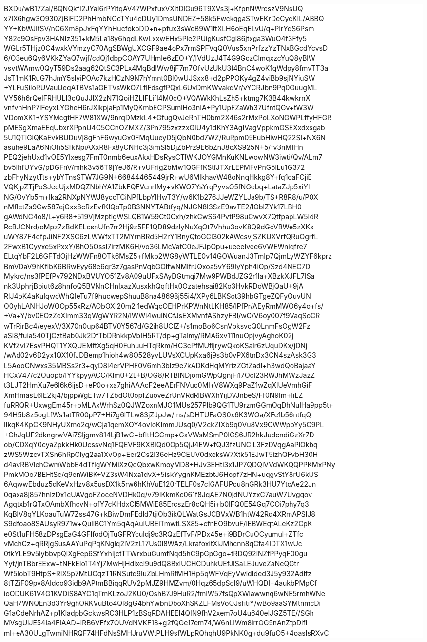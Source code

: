 BXDu/wB17Zal/BQNQkfI2JYaI6rPYitqAV47WPxfuxVXItDlGu96T9XVs3j+KfpnNWrcszV9NsUQ
x7lX6hgw3O930ZjBiFD2PhHmbNOcTYu4cDUy1DmsUNDEZ+58k5FwckqgaSTwEKrDeCycKIL/ABBQ
YY+KbWJltSV/nC6Xm8pJxFqYYhHucfokoDD+n+pfux3sWeB9W1ftXLH6oEqELvU/q+PIrYqS6Psm
Y82c9QsFpv3HANIz351+kM5La18y6hqdLKwLxxwEHx5Ple2PUigKusfCgl86jtxga3WuO4f3Ffy5
WGLr5THjz0C4wxkVYmzyC70AgSBWgUXCGF9ae4oPx7rmSPFVqQ0Vus5xnPrfzzYzTNxBGcdYcvsD
6/O3eu6Qy6VKkZYaQ7wjf/cdQj1dbpCOAY7UHmIe6zEO+Y/IVdUzJ4T4G9GczClmqxzcYuQ8yBlW
vsvtWAmw0QyT59Ds2aag62QtSC3PLx4MqBdIWw8jF7m7OfvUzUkU3f4BnC4woK1qWdpy8fmvTT3a
JsT1mK1RuG7hJmY5slyiPOAc7kzHCzN9N7hYmnt0Bl0wUJSxx8+d2pPPOKy4gZ4viBb9sjNYiuSW
+YLFuSiloRUVauUeqATBVs1aGETVsWkO7LflFdsgfPQxL6UvDmKWvakqVr/vYCRJbn9Pq0GuugML
VY56h6rQelFRHULl3cQuJJlX2zN71QoiHZLIFLifl4M0cO+VQAWkKhLsZh5+ktmg7K3B44kwkrnX
vnfvnHnP7iFeyxLYGheH6rJXlkpjaFp1MyQKmbECPSumlHo3nIA+Py1UpFZaWh37UfntQGv+tW3W
VDomXK1+YSYMcgtHF7W81XW/9nrqDMzkL4+GfugQvJeRnTH0bm2X46s2rMxPoLXoNGWPLffyHFGR
pMESgXmaEEqUbxrXPpnU4C5CCnOZMXZ/3Pn795zxzzxGIU4y1dKhY3AgIVagVppkmGSEXxdxsgab
5U1QTiGiQKaEvkBUDuVj8gFhF6wyuGx0FMqUueyD5jQbN0bd7WZ/RuRpm05EubHiwHQ22Sl+NX6N
asuhe9LaA6NiOfi5SfkNpiAXxR8Fx8yCNHc3j3imSl5DjZbPrz9E6bZnJ8cXS925N+5/fv3nMfHn
PEQ2jehUxd1vOE5Ylxesg7FmT0nmb6euxAkxHDsRysCTlWKJOYGMnKuKNLwowNW3iwti/Qv/ALm7
bv5IhfUYvG/pDGFnV/mhk3v56T9jYeJ6/R+vUFrig2bMw1QGFfKStfJTXrLEPMFvPnG5lLu1G372
zbFhyNzytTts+ybYTnsSTW7JG9N+66844465449jrR+wU6MlkhavW48oNnqHkkg8Y+fq1caFCjiE
VQKjpZTjPoSJecUjxMDQZNbhYA1ZbkFQFVcnrIMy+vKWO7YsYrqPyvsO5fNGebq+LataZJp5xiYl
NG/OvYb5m+Ika2RNXpNYWJ8yccTCiNPfLbpYlHwT3Y/w6K1b276JJeWZYLJa9b/TS+R8R8/u/P0X
nMfletZs9Cw587ejGxx8cRzEvfKlQbTp0B3NNYTABtfyq/NJGN8I3SzE9avTE2/IOblZYk17LBH0
gAWdNC4o8/L+y6R8+519VjMzptlgWSLQB1W59Ct0Cxh/zhkCwS64PvtP98uCwvX7QtfpapLW5IdR
RcBJCNrd/oMpz7zBdKELcsnUfn7rr2Hj9z5FF1QD89dzlyNuXqOt7Vhhu3ovK8Q9dGcVBWe5zXKs
uWY87F4qfpJiNF2XSC6zLWWfxTT2MYrnBRd5H2rY1BnyQtoGCI302kAWcsvjSZKUXVrfQRuOgrfL
2FwxB1Cyyxe5xPxxY/BhO5Ossl7irzMK6H/vo36LMcVatC0eJFJpOpu+ueeeIvee6VWEWniqfre7
ELtqYbF2L6GFTdOjHzWWFn8OTk6MsZ5+fMkb2WG8yWTLE0v14GOWuanJ3TmIp7QjmLyWZYF6kprz
BmVDaV9hKflbK6BRwEyy68e6qr3z7gasPnVqbGOlfwNMlfrJQxoa5vY69IyYph4iOp/Szd4NEC7D
Mykrc/ns3fPEfPv792NDxBVUYO51Zv8A09uUFxSAyDGtmqi7Mw9PWBdJZG2r1la+XBzkXJFL7ISa
nk3UphrjBbiut6z8hnfoQ5BVNnCHnIxazXusxkhQqftHx0Ozatehsai82Ko3HvkRDoWBjQaU+9jA
RlJ4oK4aKuIqwcWhQIeTu7f9hucwepShuuB8na48698j55i4/XPy6LBKSot39hbGTgeZQFyOuvUN
O0yhLANHJoWOOp55xRz/AObOXI20m2I1edWqcOEHPrKPWnNtLKH85/lPfPr/AEyRmMWO6y4o+fs/
+Va+Y/bv0EOzZeXImm33qWgWYR2N/IWWi4wulNCfJsEXMvnfAShzyFBI/wC/V6oy007f9VaqSoCR
wTrRirBc4/eyexV/3X70n0up64BTV0Y567d/G2ih8UCIZ+/s1moBo6CsnVbksvcQ0LnmFsOgW2Fz
aSl8/fuia540TjCztBab0Jk2DfTbDRnkkpVbIH5RT/dp+gTalmy/RMA6xv111nuOpjvyAghoK02j
KVfZvI7EsvPHQT1YXQUEMftXg5qH0FuhuuHTqRkm/HC3cPfMUfljrywQkoKSalr6zUquDKx/jDNj
/wAd02v6D2yx1QX10fJDBemp1hioh4w8O528yvLUVsXCUpKxa6j9s3b0vPX6tnDx3CN4szAsk3G3
L5AooCNwxs35MBSs2r3+qyD8l4erVPHF0V6mh3bIz9e7kADKdHqMYrizZGtZadl+h3wdQoBajaaY
HCxV47/c2Ouopb/lYYkpyyACC/Klm0+2L+B/OG8/RTBINDjomGWpQgnjFi17Ocl23RWJhMWzJazZ
t3LJT2HmXu7e6l6k6ijsD+eP0o+xa7ghiAAAcF2eeAErFNVuc0Ml+V8WXq9PaZ1wZqXlUeVmhGiF
XmHmasL6IE2kj4/bjppWgETw7TZbdOt0opfZuoveZrUnVRdRlBWXhYijDVJnbeS/Ff0N9Im+IiLZ
fuRRQR+UxwgEm45r+pMLAxWrhSz0QJWZoxnMJO1MUs257Plb9QG1TU9rzmGGmOqDhNulHa9pp5t+
94H5b8z5ogLfWs1atTR00pP7+Hi7g6lTLw83jZJpJw/ms/sDHTUFaOS0x6K3WOa/XFe1b56ntfqQ
IIkqK4KpCK9NHyUXmo2q/wCja1qemXOY4ovIoKImmJUsq0/V2ckZIXb9q0Vu8Vx9CWWpbYy5C9PL
+ChJqUF2dkngrwVAi7Sljgmv814LjB1wC+bfltHGCmp+GxVWsMSmP0ICS6JR2hkJudcndiGzXr7D
ob/CDXqY0cyaZpkkHk0UcssvNq1FQEVF9KXBIQd0Op5QjJ4EW+fQJ3fzUNClL3FzDVqgAaPlOkbq
zWS5WzcvTXSn6hRpClyg2aa1XvOp+Eer2Cs2I36eHz9CEUV0dxeksW7Xtk51EJwT5izhQFvbH30H
d4avRBVlehCwmWbbE4dTflgWYMiXzQdQbxwKmoyMD8+HJv3EHti3x1JP7QDQiVVdWKQQPPKMxPNy
PmkMOo7BEHtSc/q9enWiBK+VZ3sW4Nxa1dvX+5iskYygnKMEzbtJ6Hopf7zHN+uqgvStY8rU6kUS
6AqwwEbduz5dKeVxHzv8x5usDX1k5rw6hKhVuE120rTELF0s7cIGAFUPcu8nGRk3HU7YtcAe22Jn
0qaxa8j857hnIzDx1cUAVgoFZoceNVDHk0q/v79IKkmKc061f8JqAE7N0jdNUYzxC7auW7Uvgqov
Agqtxb1rQTxOAmbXfhcvN+ofY7cKHdxCl5MWiE85ErcszEr8cQH5i+b0IFQ0E54Gq7COi7phy7q3
KqBlV8qYLKoauTuW7Zss47G+kBiwDmFEdld7tjiOb3ikQLWatGsJCBVxWB1htW42Rq4XRmAPSlJ8
S9dfoao8SAUsyR971w+QuliBC1Ym5qAqAuIUBEiTmwtLSX85+cfnEO9bvuF/iEBWEqtALeKz2CpK
e0St1uFH58zDPsgEaG4GFIfodOjTuGFRYculdj9c3RQzEfTvF/PDx45e+i9BDrCuOCyumul+ZTfc
vMchCz+qRRjgSusAAYuPqPqKNglq2iV2zL17Us0l8WAz/LkrafoxitXiJMhcnn8qCfa4IDTX1wUc
0tkYLE9v5IybbvpQlXgFep6SfYxhIjctTTWrxbuGumfNqd5hC9pGpGgo+tRDQ92iNZfPPyqF00gu
Yyt/jnTBbrEExw+tNFkEIo1T4Yj7MwHjHdixcl9u9dQ8BxIUCHCDuhkUEfJISaLEJuveZaNeQGtr
Wf5IobT9HtpS+RIX5p7MtUCqzT1RNSutq9IuZbLHmRfMH1Hp5qWFVqEyVwidIded3J5y932Adlfz
8tTZiF09pv8Aldco93idb9APtmBBiqqRUV2pMJZ9HMZvm/0Hqz65dpSql9/uWHQDl+4aukbPMpCf
ioODUK61V4G1KVDiS8AYC1qTmKLzoJ2KU0/OshB7J9HuR2/fmIW57fsQpXWlawwnq6wNE5rmhWNe
QaH7WNQEn3d3Yr9ghORKVuBto4Ql8gG4bhYwbnDboXhSKZLFMsVoOJsfitiY/wBo9aaSYMtnmcDi
G1aCdeNrhAZ+p1KladpbGckwsRC3HLP1zBSqRDAHEEI4QIN9fhV2xem7oU4u640elJGZ5TE//SGh
MVsgUlJE54Ia4FIAAD+lRB6VFfx7OUVdNVKF18+g2fQGe17em74/W6nLIWm8irrOG5nAnZtpDlfl
ml+eA30ULgTwmiNHRQF74HFdNsSMHJruVWtPLH9sfWLpRQhqhU9PkNK0g+du9fuO5+4oasIsRXvC